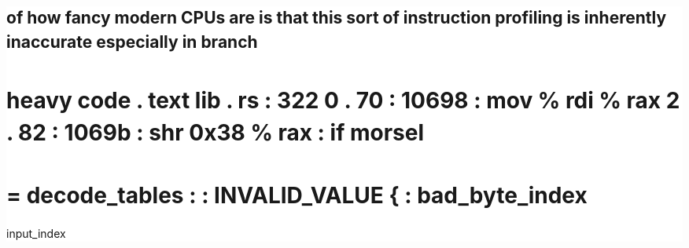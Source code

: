 of
how
fancy
modern
CPUs
are
is
that
this
sort
of
instruction
profiling
is
inherently
inaccurate
especially
in
branch
-
heavy
code
.
text
lib
.
rs
:
322
0
.
70
:
10698
:
mov
%
rdi
%
rax
2
.
82
:
1069b
:
shr
0x38
%
rax
:
if
morsel
=
=
decode_tables
:
:
INVALID_VALUE
{
:
bad_byte_index
=
input_index